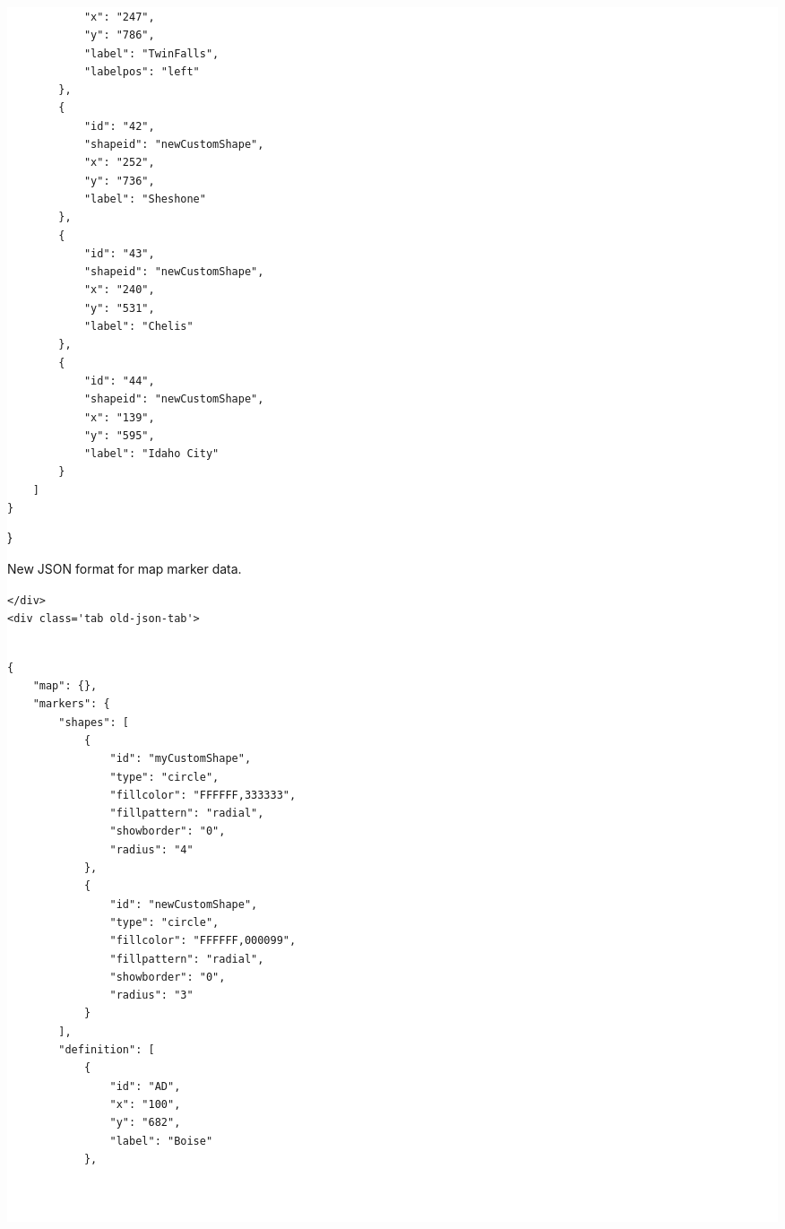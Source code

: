                 "x": "247",
                "y": "786",
                "label": "TwinFalls",
                "labelpos": "left"
            },
            {
                "id": "42",
                "shapeid": "newCustomShape",
                "x": "252",
                "y": "736",
                "label": "Sheshone"
            },
            {
                "id": "43",
                "shapeid": "newCustomShape",
                "x": "240",
                "y": "531",
                "label": "Chelis"
            },
            {
                "id": "44",
                "shapeid": "newCustomShape",
                "x": "139",
                "y": "595",
                "label": "Idaho City"
            }
        ]
    }
}
</code></pre>


<p class='text-success'>New JSON format for map marker data.</p>

    </div>
    <div class='tab old-json-tab'>
<pre><code class="language-javascript">
{
    "map": {},
    "markers": {
        "shapes": [
            {
                "id": "myCustomShape",
                "type": "circle",
                "fillcolor": "FFFFFF,333333",
                "fillpattern": "radial",
                "showborder": "0",
                "radius": "4"
            },
            {
                "id": "newCustomShape",
                "type": "circle",
                "fillcolor": "FFFFFF,000099",
                "fillpattern": "radial",
                "showborder": "0",
                "radius": "3"
            }
        ],
        "definition": [
            {
                "id": "AD",
                "x": "100",
                "y": "682",
                "label": "Boise"
            },